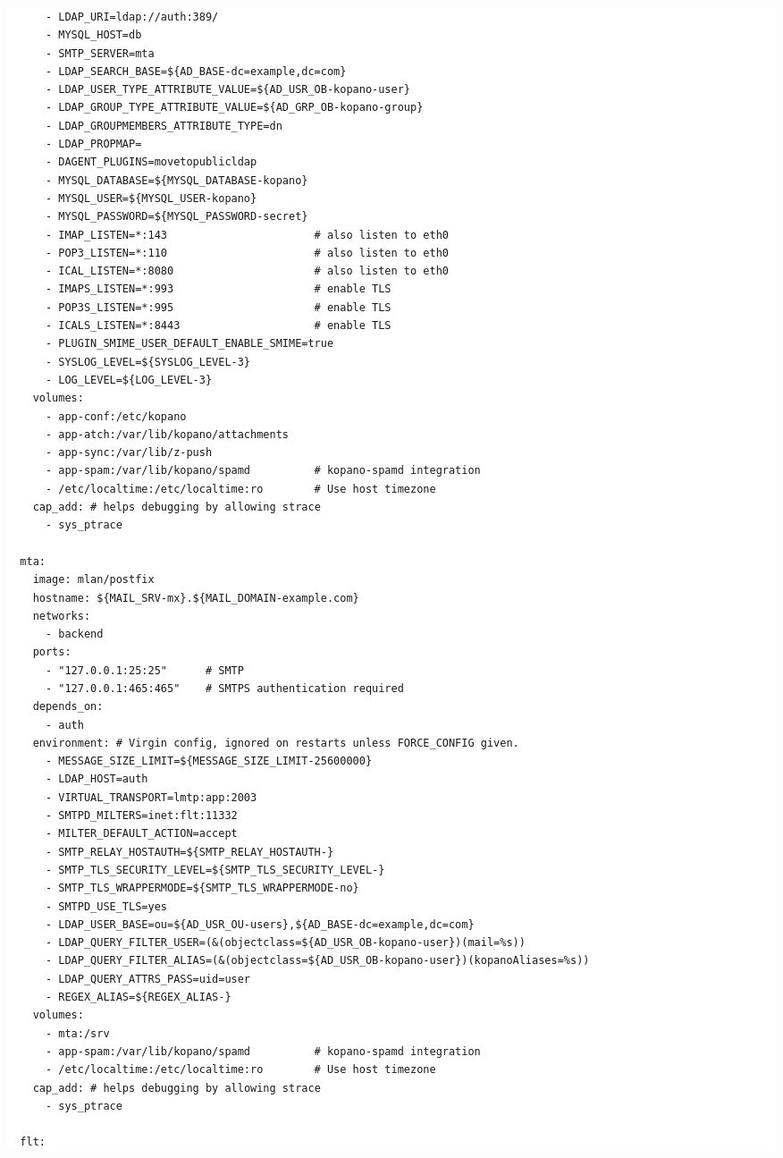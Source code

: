 ```
      - LDAP_URI=ldap://auth:389/
      - MYSQL_HOST=db
      - SMTP_SERVER=mta
      - LDAP_SEARCH_BASE=${AD_BASE-dc=example,dc=com}
      - LDAP_USER_TYPE_ATTRIBUTE_VALUE=${AD_USR_OB-kopano-user}
      - LDAP_GROUP_TYPE_ATTRIBUTE_VALUE=${AD_GRP_OB-kopano-group}
      - LDAP_GROUPMEMBERS_ATTRIBUTE_TYPE=dn
      - LDAP_PROPMAP=
      - DAGENT_PLUGINS=movetopublicldap
      - MYSQL_DATABASE=${MYSQL_DATABASE-kopano}
      - MYSQL_USER=${MYSQL_USER-kopano}
      - MYSQL_PASSWORD=${MYSQL_PASSWORD-secret}
      - IMAP_LISTEN=*:143                       # also listen to eth0
      - POP3_LISTEN=*:110                       # also listen to eth0
      - ICAL_LISTEN=*:8080                      # also listen to eth0
      - IMAPS_LISTEN=*:993                      # enable TLS
      - POP3S_LISTEN=*:995                      # enable TLS
      - ICALS_LISTEN=*:8443                     # enable TLS
      - PLUGIN_SMIME_USER_DEFAULT_ENABLE_SMIME=true
      - SYSLOG_LEVEL=${SYSLOG_LEVEL-3}
      - LOG_LEVEL=${LOG_LEVEL-3}
    volumes:
      - app-conf:/etc/kopano
      - app-atch:/var/lib/kopano/attachments
      - app-sync:/var/lib/z-push
      - app-spam:/var/lib/kopano/spamd          # kopano-spamd integration
      - /etc/localtime:/etc/localtime:ro        # Use host timezone
    cap_add: # helps debugging by allowing strace
      - sys_ptrace

  mta:
    image: mlan/postfix
    hostname: ${MAIL_SRV-mx}.${MAIL_DOMAIN-example.com}
    networks:
      - backend
    ports:
      - "127.0.0.1:25:25"      # SMTP
      - "127.0.0.1:465:465"    # SMTPS authentication required
    depends_on:
      - auth
    environment: # Virgin config, ignored on restarts unless FORCE_CONFIG given.
      - MESSAGE_SIZE_LIMIT=${MESSAGE_SIZE_LIMIT-25600000}
      - LDAP_HOST=auth
      - VIRTUAL_TRANSPORT=lmtp:app:2003
      - SMTPD_MILTERS=inet:flt:11332
      - MILTER_DEFAULT_ACTION=accept
      - SMTP_RELAY_HOSTAUTH=${SMTP_RELAY_HOSTAUTH-}
      - SMTP_TLS_SECURITY_LEVEL=${SMTP_TLS_SECURITY_LEVEL-}
      - SMTP_TLS_WRAPPERMODE=${SMTP_TLS_WRAPPERMODE-no}
      - SMTPD_USE_TLS=yes
      - LDAP_USER_BASE=ou=${AD_USR_OU-users},${AD_BASE-dc=example,dc=com}
      - LDAP_QUERY_FILTER_USER=(&(objectclass=${AD_USR_OB-kopano-user})(mail=%s))
      - LDAP_QUERY_FILTER_ALIAS=(&(objectclass=${AD_USR_OB-kopano-user})(kopanoAliases=%s))
      - LDAP_QUERY_ATTRS_PASS=uid=user
      - REGEX_ALIAS=${REGEX_ALIAS-}
    volumes:
      - mta:/srv
      - app-spam:/var/lib/kopano/spamd          # kopano-spamd integration
      - /etc/localtime:/etc/localtime:ro        # Use host timezone
    cap_add: # helps debugging by allowing strace
      - sys_ptrace

  flt:
```